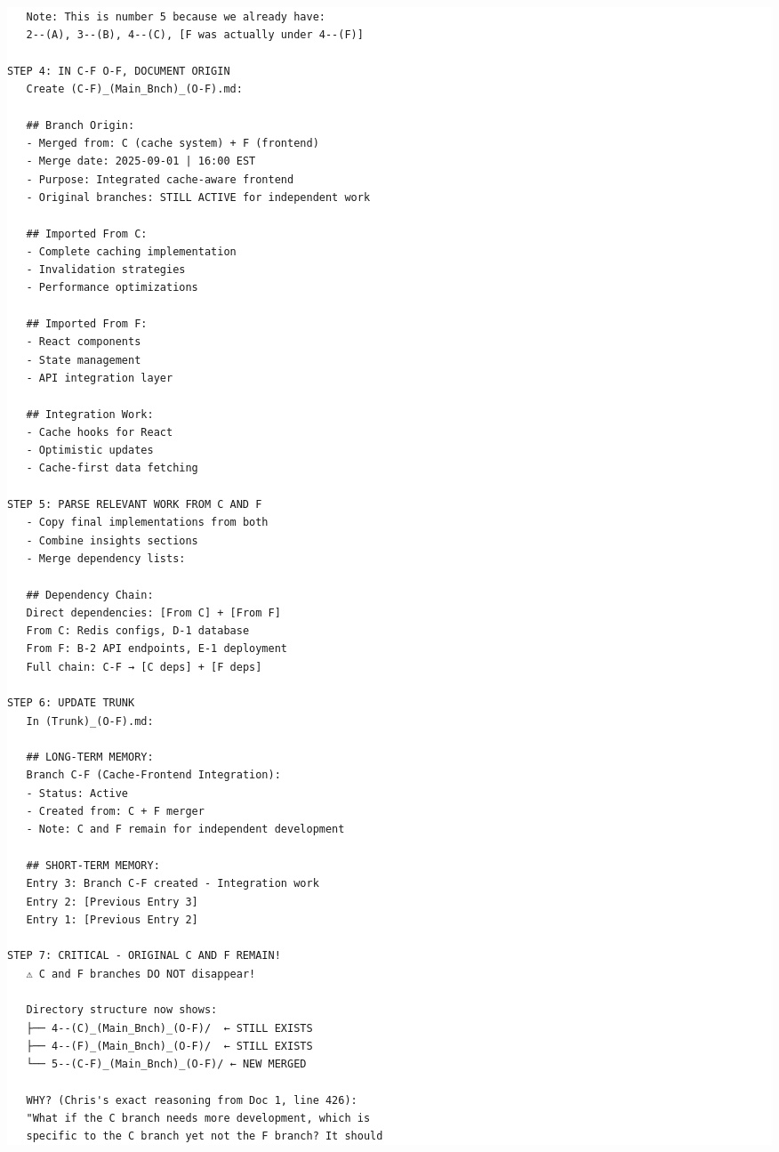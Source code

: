 ```
   Note: This is number 5 because we already have:
   2--(A), 3--(B), 4--(C), [F was actually under 4--(F)]

STEP 4: IN C-F O-F, DOCUMENT ORIGIN
   Create (C-F)_(Main_Bnch)_(O-F).md:
   
   ## Branch Origin:
   - Merged from: C (cache system) + F (frontend) 
   - Merge date: 2025-09-01 | 16:00 EST
   - Purpose: Integrated cache-aware frontend
   - Original branches: STILL ACTIVE for independent work
   
   ## Imported From C:
   - Complete caching implementation
   - Invalidation strategies
   - Performance optimizations
   
   ## Imported From F:
   - React components
   - State management
   - API integration layer
   
   ## Integration Work:
   - Cache hooks for React
   - Optimistic updates
   - Cache-first data fetching

STEP 5: PARSE RELEVANT WORK FROM C AND F
   - Copy final implementations from both
   - Combine insights sections
   - Merge dependency lists:
     
   ## Dependency Chain:
   Direct dependencies: [From C] + [From F]
   From C: Redis configs, D-1 database
   From F: B-2 API endpoints, E-1 deployment
   Full chain: C-F → [C deps] + [F deps]

STEP 6: UPDATE TRUNK
   In (Trunk)_(O-F).md:
   
   ## LONG-TERM MEMORY:
   Branch C-F (Cache-Frontend Integration):
   - Status: Active
   - Created from: C + F merger
   - Note: C and F remain for independent development
   
   ## SHORT-TERM MEMORY:
   Entry 3: Branch C-F created - Integration work
   Entry 2: [Previous Entry 3]
   Entry 1: [Previous Entry 2]

STEP 7: CRITICAL - ORIGINAL C AND F REMAIN!
   ⚠️ C and F branches DO NOT disappear!
   
   Directory structure now shows:
   ├── 4--(C)_(Main_Bnch)_(O-F)/  ← STILL EXISTS
   ├── 4--(F)_(Main_Bnch)_(O-F)/  ← STILL EXISTS  
   └── 5--(C-F)_(Main_Bnch)_(O-F)/ ← NEW MERGED
   
   WHY? (Chris's exact reasoning from Doc 1, line 426):
   "What if the C branch needs more development, which is 
   specific to the C branch yet not the F branch? It should
```